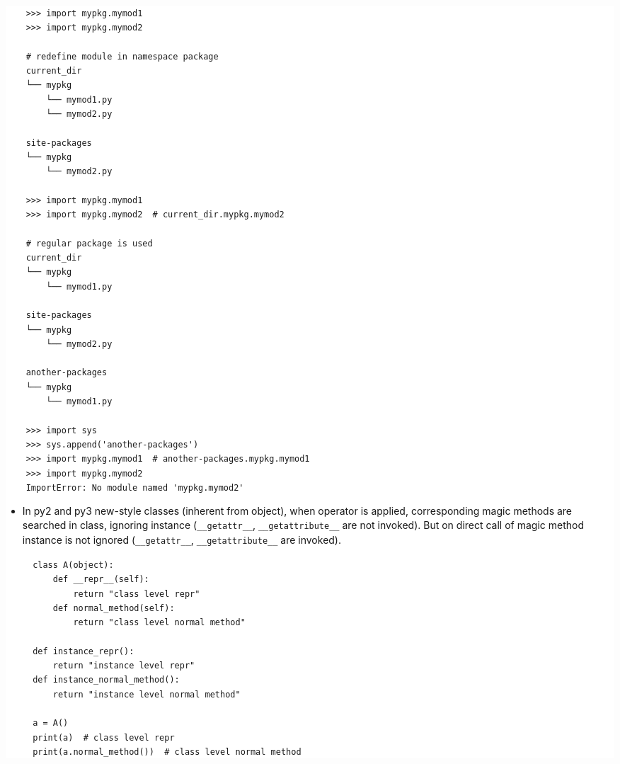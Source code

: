         >>> import mypkg.mymod1
        >>> import mypkg.mymod2

        # redefine module in namespace package
        current_dir
        └── mypkg
            └── mymod1.py
            └── mymod2.py

        site-packages
        └── mypkg
            └── mymod2.py

        >>> import mypkg.mymod1
        >>> import mypkg.mymod2  # current_dir.mypkg.mymod2

        # regular package is used
        current_dir
        └── mypkg
            └── mymod1.py

        site-packages
        └── mypkg
            └── mymod2.py

        another-packages
        └── mypkg
            └── mymod1.py

        >>> import sys
        >>> sys.append('another-packages')
        >>> import mypkg.mymod1  # another-packages.mypkg.mymod1
        >>> import mypkg.mymod2
        ImportError: No module named 'mypkg.mymod2'

- In py2 and py3 new-style classes (inherent from object), when operator is applied, corresponding magic methods are searched in class, ignoring instance (`__getattr__`, `__getattribute__` are not invoked). But on direct call of magic method instance is not ignored (`__getattr__`, `__getattribute__` are invoked).

        class A(object):
            def __repr__(self):
                return "class level repr"
            def normal_method(self):
                return "class level normal method"

        def instance_repr():
            return "instance level repr"
        def instance_normal_method():
            return "instance level normal method"

        a = A()
        print(a)  # class level repr
        print(a.normal_method())  # class level normal method
